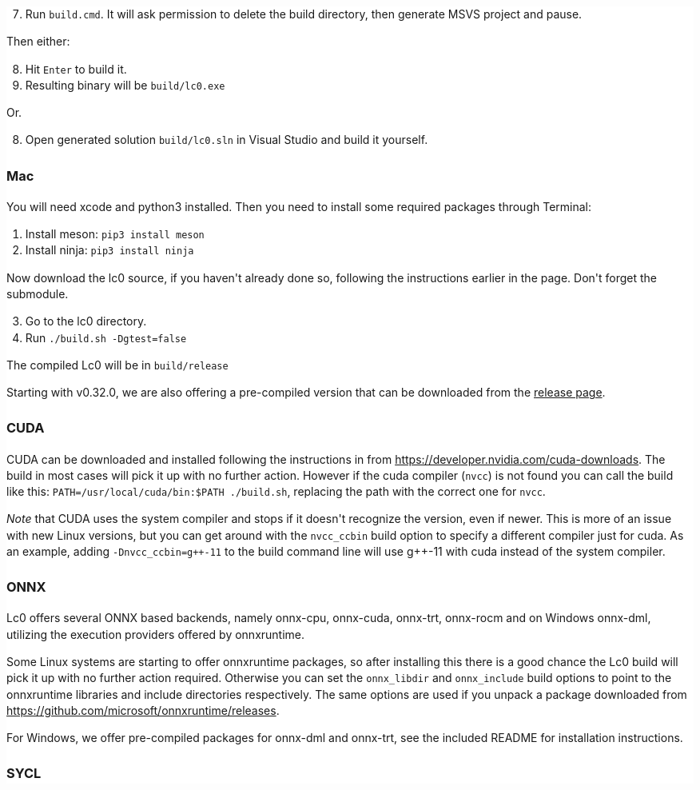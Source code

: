 7. Run `build.cmd`. It will ask permission to delete the build directory, then generate MSVS project and pause.

Then either:

8. Hit `Enter` to build it.
9. Resulting binary will be `build/lc0.exe`

Or.

8. Open generated solution `build/lc0.sln` in Visual Studio and build it yourself.

### Mac

You will need xcode and python3 installed. Then you need to install some required packages through Terminal:

1. Install meson: `pip3 install meson`
2. Install ninja: `pip3 install ninja`

Now download the lc0 source, if you haven't already done so, following the instructions earlier in the page. Don't forget the submodule.

3. Go to the lc0 directory.
4. Run `./build.sh -Dgtest=false`

The compiled Lc0 will be in `build/release` 

Starting with v0.32.0, we are also offering a pre-compiled version that can be downloaded from the [release page](https://github.com/LeelaChessZero/lc0/releases).

### CUDA

CUDA can be downloaded and installed following the instructions in from <https://developer.nvidia.com/cuda-downloads>. The build in most cases will pick it up with no further action. However if the cuda compiler (`nvcc`) is not found you can call the build like this: `PATH=/usr/local/cuda/bin:$PATH ./build.sh`, replacing the path with the correct one for `nvcc`.

*Note* that CUDA uses the system compiler and stops if it doesn't recognize the version, even if newer. This is more of an issue with new Linux versions, but you can get around with the `nvcc_ccbin` build option to specify a different compiler just for cuda. As an example, adding `-Dnvcc_ccbin=g++-11` to the build command line will use g++-11 with cuda instead of the system compiler.

### ONNX

Lc0 offers several ONNX based backends, namely onnx-cpu, onnx-cuda, onnx-trt, onnx-rocm and on Windows onnx-dml, utilizing the execution providers offered by onnxruntime.

Some Linux systems are starting to offer onnxruntime packages, so after installing this there is a good chance the Lc0 build will pick it up with no further action required. Otherwise you can set the `onnx_libdir` and `onnx_include` build options to point to the onnxruntime libraries and include directories respectively. The same options are used if you unpack a package downloaded from <https://github.com/microsoft/onnxruntime/releases>.

For Windows, we offer pre-compiled packages for onnx-dml and onnx-trt, see the included README for installation instructions.

### SYCL
